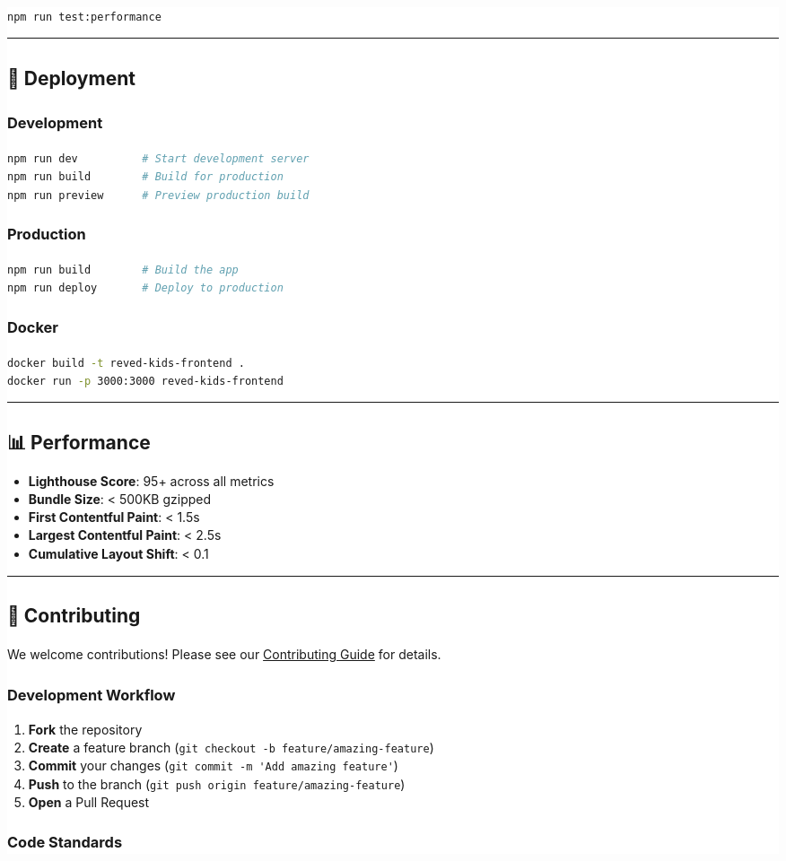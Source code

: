 ```bash
npm run test:performance
```

---

## 🚀 Deployment

### Development
```bash
npm run dev          # Start development server
npm run build        # Build for production
npm run preview      # Preview production build
```

### Production
```bash
npm run build        # Build the app
npm run deploy       # Deploy to production
```

### Docker
```bash
docker build -t reved-kids-frontend .
docker run -p 3000:3000 reved-kids-frontend
```

---

## 📊 Performance

- **Lighthouse Score**: 95+ across all metrics
- **Bundle Size**: < 500KB gzipped
- **First Contentful Paint**: < 1.5s
- **Largest Contentful Paint**: < 2.5s
- **Cumulative Layout Shift**: < 0.1

---

## 🤝 Contributing

We welcome contributions! Please see our [Contributing Guide](CONTRIBUTING.md) for details.

### Development Workflow

1. **Fork** the repository
2. **Create** a feature branch (`git checkout -b feature/amazing-feature`)
3. **Commit** your changes (`git commit -m 'Add amazing feature'`)
4. **Push** to the branch (`git push origin feature/amazing-feature`)
5. **Open** a Pull Request

### Code Standards

